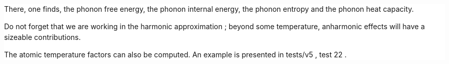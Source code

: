 
There, one finds, the phonon free energy, the phonon internal energy, the
phonon entropy and the phonon heat capacity.

Do not forget that we are working in the harmonic approximation ; beyond some
temperature, anharmonic effects will have a sizeable contributions.

The atomic temperature factors can also be computed. An example is presented
in tests/v5 , test 22 .


